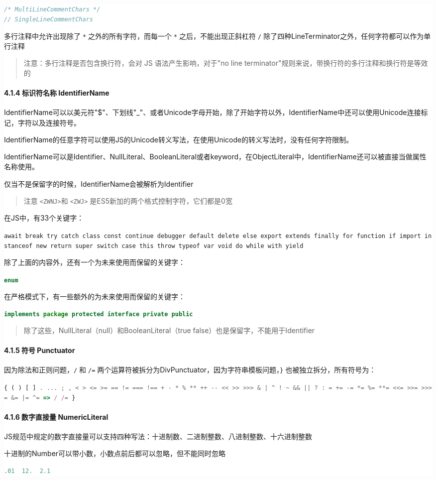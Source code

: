```js
/* MultiLineCommentChars */
// SingleLineCommentChars
```

多行注释中允许出现除了 `*` 之外的所有字符，而每一个 `*` 之后，不能出现正斜杠符 `/`
除了四种LineTerminator之外，任何字符都可以作为单行注释

> 注意：多行注释是否包含换行符，会对 JS 语法产生影响，对于"no line terminator"规则来说，带换行符的多行注释和换行符是等效的

#### 4.1.4 标识符名称 IdentifierName

IdentifierName可以以美元符"$"、下划线"_"、或者Unicode字母开始，除了开始字符以外，IdentifierName中还可以使用Unicode连接标记，字符以及连接符号。

IdentifierName的任意字符可以使用JS的Unicode转义写法，在使用Unicode的转义写法时，没有任何字符限制。

IdentifierName可以是Identifier、NullLiteral、BooleanLiteral或者keyword，在ObjectLiteral中，IdentifierName还可以被直接当做属性名称使用。

仅当不是保留字的时候，IdentifierName会被解析为Identifier

> 注意 `<ZWNJ>`和 `<ZWJ>` 是ES5新加的两个格式控制字符，它们都是0宽

在JS中，有33个关键字：

```txt
await break try catch class const continue debugger default delete else export extends finally for function if import instanceof new return super switch case this throw typeof var void do while with yield
```

除了上面的内容外，还有一个为未来使用而保留的关键字：

```js
enum
```

在严格模式下，有一些额外的为未来使用而保留的关键字：

```js
implements package protected interface private public
```

> 除了这些，NullLiteral（null）和BooleanLiteral（true false）也是保留字，不能用于Identifier

#### 4.1.5 符号 Punctuator

因为除法和正则问题，`/` 和 `/=` 两个运算符被拆分为DivPunctuator，因为字符串模板问题，`}` 也被独立拆分，所有符号为：

```js
{ ( ) [ ] . ... ; , < > <= >= == != === !== + - * % ** ++ -- << >> >>> & | ^ ! ~ && || ? : = += -= *= %= **= <<= >>= >>>= &= |= ^= => / /= }
```

#### 4.1.6 数字直接量 NumericLiteral

JS规范中规定的数字直接量可以支持四种写法：十进制数、二进制整数、八进制整数、十六进制整数

十进制的Number可以带小数，小数点前后都可以忽略，但不能同时忽略

```js
.01  12.  2.1
```
